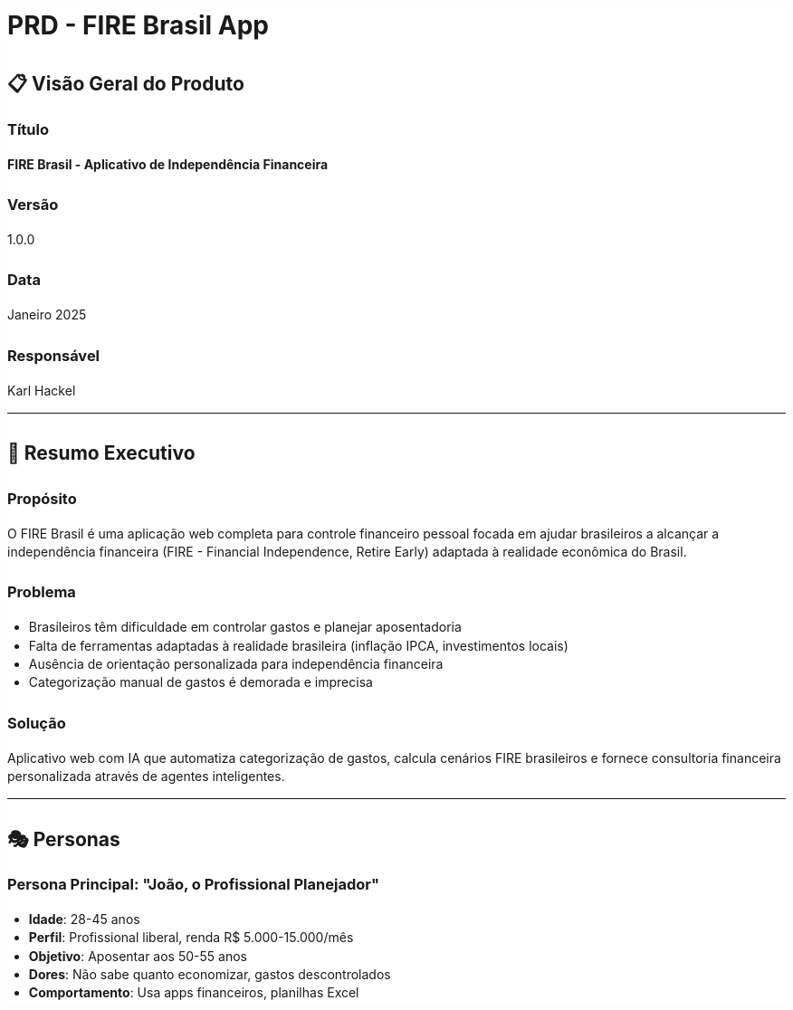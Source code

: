 # PRD - FIRE Brasil App

## 📋 Visão Geral do Produto

### Título
**FIRE Brasil - Aplicativo de Independência Financeira**

### Versão
1.0.0

### Data
Janeiro 2025

### Responsável
Karl Hackel

---

## 🎯 Resumo Executivo

### Propósito
O FIRE Brasil é uma aplicação web completa para controle financeiro pessoal focada em ajudar brasileiros a alcançar a independência financeira (FIRE - Financial Independence, Retire Early) adaptada à realidade econômica do Brasil.

### Problema
- Brasileiros têm dificuldade em controlar gastos e planejar aposentadoria
- Falta de ferramentas adaptadas à realidade brasileira (inflação IPCA, investimentos locais)
- Ausência de orientação personalizada para independência financeira
- Categorização manual de gastos é demorada e imprecisa

### Solução
Aplicativo web com IA que automatiza categorização de gastos, calcula cenários FIRE brasileiros e fornece consultoria financeira personalizada através de agentes inteligentes.

---

## 🎭 Personas

### Persona Principal: "João, o Profissional Planejador"
- **Idade**: 28-45 anos
- **Perfil**: Profissional liberal, renda R$ 5.000-15.000/mês
- **Objetivo**: Aposentar aos 50-55 anos
- **Dores**: Não sabe quanto economizar, gastos descontrolados
- **Comportamento**: Usa apps financeiros, planilhas Excel
